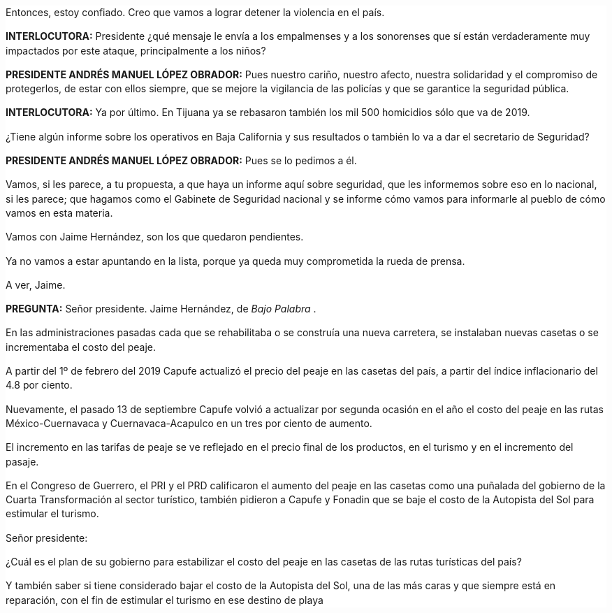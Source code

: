 Entonces, estoy confiado. Creo que vamos a lograr detener la violencia en el
país.

**INTERLOCUTORA:** Presidente ¿qué mensaje le envía a los empalmenses y a los
sonorenses que sí están verdaderamente muy impactados por este ataque,
principalmente a los niños?

**PRESIDENTE ANDRÉS MANUEL LÓPEZ OBRADOR:** Pues nuestro cariño, nuestro
afecto, nuestra solidaridad y el compromiso de protegerlos, de estar con ellos
siempre, que se mejore la vigilancia de las policías y que se garantice la
seguridad pública.

**INTERLOCUTORA:** Ya por último. En Tijuana ya se rebasaron también los mil
500 homicidios sólo que va de 2019.

¿Tiene algún informe sobre los operativos en Baja California y sus resultados
o también lo va a dar el secretario de Seguridad?

**PRESIDENTE ANDRÉS MANUEL LÓPEZ OBRADOR:** Pues se lo pedimos a él.

Vamos, si les parece, a tu propuesta, a que haya un informe aquí sobre
seguridad, que les informemos sobre eso en lo nacional, si les parece; que
hagamos como el Gabinete de Seguridad nacional y se informe cómo vamos para
informarle al pueblo de cómo vamos en esta materia.

Vamos con Jaime Hernández, son los que quedaron pendientes.

Ya no vamos a estar apuntando en la lista, porque ya queda muy comprometida la
rueda de prensa.

A ver, Jaime.

**PREGUNTA:** Señor presidente. Jaime Hernández, de _Bajo Palabra_ .

En las administraciones pasadas cada que se rehabilitaba o se construía una
nueva carretera, se instalaban nuevas casetas o se incrementaba el costo del
peaje.

A partir del 1º de febrero del 2019 Capufe actualizó el precio del peaje en
las casetas del país, a partir del índice inflacionario del 4.8 por ciento.

Nuevamente, el pasado 13 de septiembre Capufe volvió a actualizar por segunda
ocasión en el año el costo del peaje en las rutas México-Cuernavaca y
Cuernavaca-Acapulco en un tres por ciento de aumento.

El incremento en las tarifas de peaje se ve reflejado en el precio final de
los productos, en el turismo y en el incremento del pasaje.

En el Congreso de Guerrero, el PRI y el PRD calificaron el aumento del peaje
en las casetas como una puñalada del gobierno de la Cuarta Transformación al
sector turístico, también pidieron a Capufe y Fonadin que se baje el costo de
la Autopista del Sol para estimular el turismo.

Señor presidente:

¿Cuál es el plan de su gobierno para estabilizar el costo del peaje en las
casetas de las rutas turísticas del país?

Y también saber si tiene considerado bajar el costo de la Autopista del Sol,
una de las más caras y que siempre está en reparación, con el fin de estimular
el turismo en ese destino de playa
